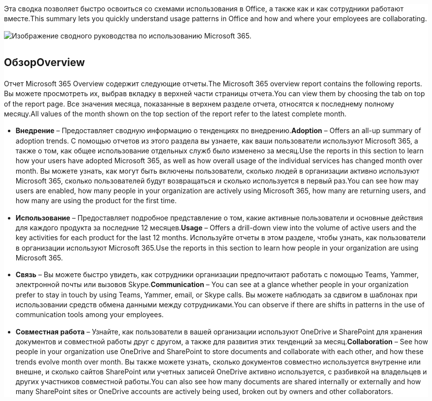 <span data-ttu-id="c5b6a-122">Эта сводка позволяет быстро освоиться со схемами использования в Office, а также как и как сотрудники работают вместе.</span><span class="sxs-lookup"><span data-stu-id="c5b6a-122">This summary lets you quickly understand usage patterns in Office and how and where your employees are collaborating.</span></span>

![Изображение сводного руководства по использованию Microsoft 365.](../../media/office365usage-exec-summary.png)

## <a name="overview"></a><span data-ttu-id="c5b6a-124">Обзор</span><span class="sxs-lookup"><span data-stu-id="c5b6a-124">Overview</span></span>

<span data-ttu-id="c5b6a-125">Отчет Microsoft 365 Overview содержит следующие отчеты.</span><span class="sxs-lookup"><span data-stu-id="c5b6a-125">The Microsoft 365 overview report contains the following reports.</span></span> <span data-ttu-id="c5b6a-126">Вы можете просмотреть их, выбрав вкладку в верхней части страницы отчета.</span><span class="sxs-lookup"><span data-stu-id="c5b6a-126">You can view them by choosing the tab on top of the report page.</span></span> <span data-ttu-id="c5b6a-127">Все значения месяца, показанные в верхнем разделе отчета, относятся к последнему полному месяцу.</span><span class="sxs-lookup"><span data-stu-id="c5b6a-127">All values of the month shown on the top section of the report refer to the latest complete month.</span></span>

- <span data-ttu-id="c5b6a-128">**Внедрение** &ndash; Предоставляет сводную информацию о тенденциях по внедрению.</span><span class="sxs-lookup"><span data-stu-id="c5b6a-128">**Adoption** &ndash; Offers an all-up summary of adoption trends.</span></span> <span data-ttu-id="c5b6a-129">С помощью отчетов из этого раздела вы узнаете, как ваши пользователи используют Microsoft 365, а также о том, как общее использование отдельных служб было изменено за месяц.</span><span class="sxs-lookup"><span data-stu-id="c5b6a-129">Use the reports in this section to learn how your users have adopted Microsoft 365, as well as how overall usage of the individual services has changed month over month.</span></span> <span data-ttu-id="c5b6a-130">Вы можете узнать, как могут быть включены пользователи, сколько людей в организации активно используют Microsoft 365, сколько пользователей будут возвращаться и сколько используется в первый раз.</span><span class="sxs-lookup"><span data-stu-id="c5b6a-130">You can see how may users are enabled, how many people in your organization are actively using Microsoft 365, how many are returning users, and how many are using the product for the first time.</span></span>

- <span data-ttu-id="c5b6a-131">**Использование** &ndash; Предоставляет подробное представление о том, какие активные пользователи и основные действия для каждого продукта за последние 12 месяцев.</span><span class="sxs-lookup"><span data-stu-id="c5b6a-131">**Usage** &ndash; Offers a drill-down view into the volume of active users and the key activities for each product for the last 12 months.</span></span> <span data-ttu-id="c5b6a-132">Используйте отчеты в этом разделе, чтобы узнать, как пользователи в организации используют Microsoft 365.</span><span class="sxs-lookup"><span data-stu-id="c5b6a-132">Use the reports in this section to learn how people in your organization are using Microsoft 365.</span></span>

- <span data-ttu-id="c5b6a-133">**Связь** &ndash; Вы можете быстро увидеть, как сотрудники организации предпочитают работать с помощью Teams, Yammer, электронной почты или вызовов Skype.</span><span class="sxs-lookup"><span data-stu-id="c5b6a-133">**Communication** &ndash; You can see at a glance whether people in your organization prefer to stay in touch by using Teams, Yammer, email, or Skype calls.</span></span> <span data-ttu-id="c5b6a-134">Вы можете наблюдать за сдвигом в шаблонах при использовании средств обмена данными между сотрудниками.</span><span class="sxs-lookup"><span data-stu-id="c5b6a-134">You can observe if there are shifts in patterns in the use of communication tools among your employees.</span></span> 

- <span data-ttu-id="c5b6a-135">**Совместная работа** &ndash; Узнайте, как пользователи в вашей организации используют OneDrive и SharePoint для хранения документов и совместной работы друг с другом, а также для развития этих тенденций за месяц.</span><span class="sxs-lookup"><span data-stu-id="c5b6a-135">**Collaboration** &ndash; See how people in your organization use OneDrive and SharePoint to store documents and collaborate with each other, and how these trends evolve month over month.</span></span> <span data-ttu-id="c5b6a-136">Вы также можете узнать, сколько документов совместно используется внутренне или внешне, и сколько сайтов SharePoint или учетных записей OneDrive активно используется, с разбивкой на владельцев и других участников совместной работы.</span><span class="sxs-lookup"><span data-stu-id="c5b6a-136">You can also see how many documents are shared internally or externally and how many SharePoint sites or OneDrive accounts are actively being used, broken out by owners and other collaborators.</span></span>
